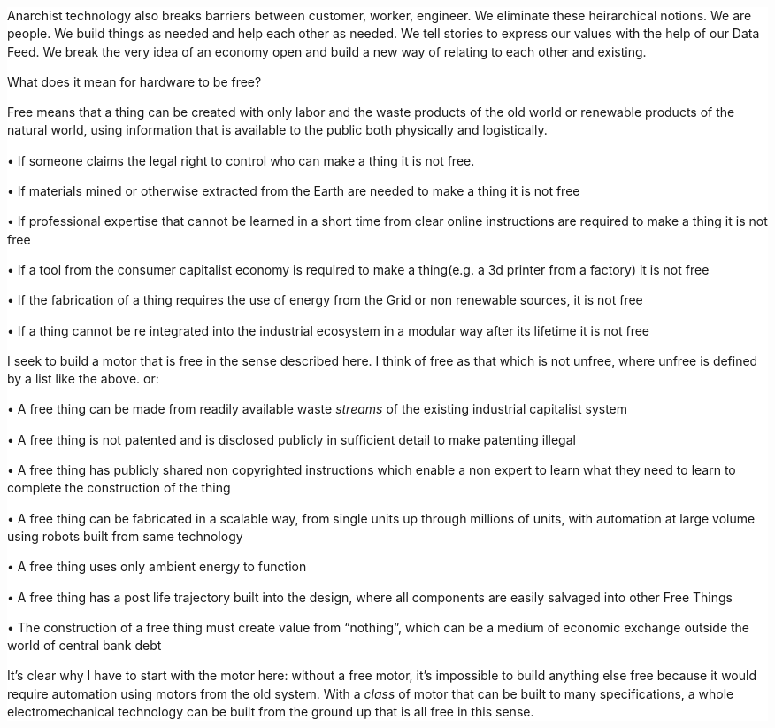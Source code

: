 Anarchist technology also breaks barriers between customer, worker, engineer.  We eliminate these heirarchical notions.  We are people. We build things as needed and help each other as needed.  We tell stories to express our values with the help of our Data Feed.  We break the very idea of an economy open and build a new way of relating to each other and existing.  

What does it mean for hardware to be free?

Free means that a thing can be created with only labor and the waste products of the old world or renewable products of the natural world, using information that is available to the public both physically and logistically.
 
•	If someone claims the legal right to control who can make a thing it is not free.

•	If materials mined or otherwise extracted from the Earth are needed to make a thing it is not free

•	If professional expertise that cannot be learned in a short time from clear online instructions are required to 
make a thing it is not free

•	If a tool from the consumer capitalist economy is required to make a thing(e.g. a 3d printer from a factory) it is not free

•	If the fabrication of a thing requires the use of energy from the Grid or non renewable sources, it is not free

•	If a thing cannot be re integrated into the industrial ecosystem in a modular way after its lifetime it is not 
free
 
I seek to build a motor that is free in the sense described here.  I think of free as that which is not unfree, where unfree is defined by a list like the above.  or:
 
•	A free thing can be made from readily available waste *streams* of the existing industrial capitalist system

•	A free thing is not patented and is disclosed publicly in sufficient detail to make patenting illegal

•	A free thing has publicly shared non copyrighted instructions which enable a non expert to learn what they need to 
learn to complete the construction of the thing

•	A free thing can be fabricated in a scalable way, from single units up through millions of units, with automation at large volume using robots built from same technology

•	A free thing uses only ambient energy to function

•	A free thing has a post life trajectory built into the design, where all components are easily salvaged into other 
Free Things

•	The construction of a free thing must create value from “nothing”, which can be a medium of economic exchange 
outside the world of central bank debt
 
It’s clear why I have to start with the motor here: without a free motor, it’s impossible to build anything else free because it would require automation using motors from the old system.  With a *class* of motor that can be built to many specifications, a whole electromechanical technology can be built from the ground up that is all free in this sense.

